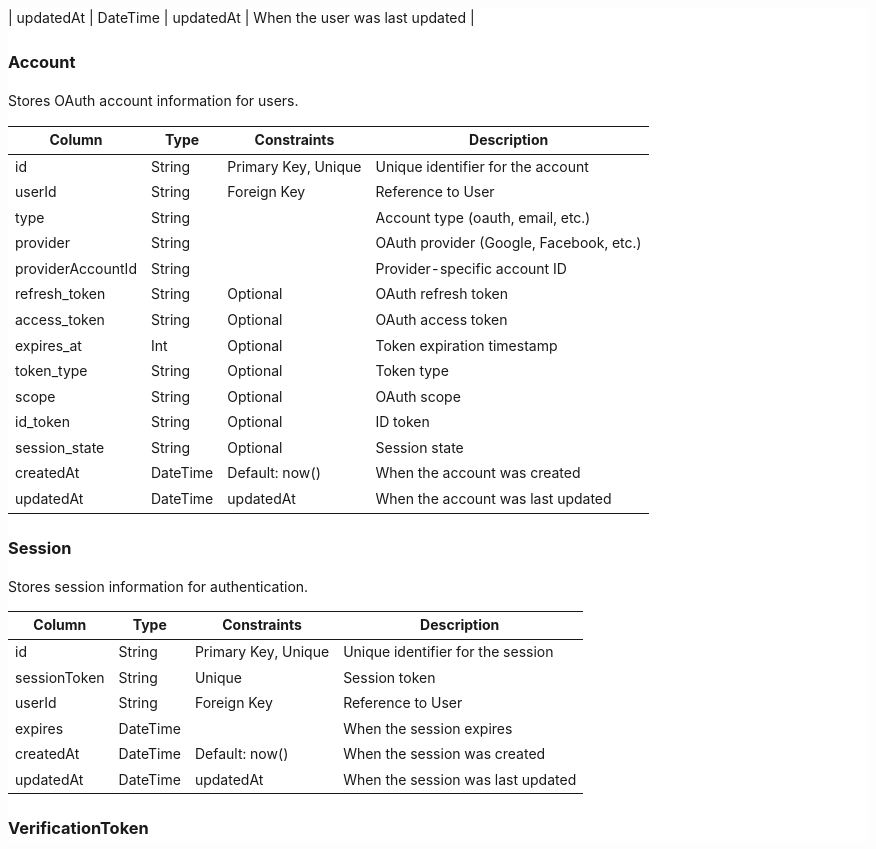 | updatedAt | DateTime | updatedAt | When the user was last updated |

### Account

Stores OAuth account information for users.

| Column | Type | Constraints | Description |
|--------|------|-------------|-------------|
| id | String | Primary Key, Unique | Unique identifier for the account |
| userId | String | Foreign Key | Reference to User |
| type | String | | Account type (oauth, email, etc.) |
| provider | String | | OAuth provider (Google, Facebook, etc.) |
| providerAccountId | String | | Provider-specific account ID |
| refresh_token | String | Optional | OAuth refresh token |
| access_token | String | Optional | OAuth access token |
| expires_at | Int | Optional | Token expiration timestamp |
| token_type | String | Optional | Token type |
| scope | String | Optional | OAuth scope |
| id_token | String | Optional | ID token |
| session_state | String | Optional | Session state |
| createdAt | DateTime | Default: now() | When the account was created |
| updatedAt | DateTime | updatedAt | When the account was last updated |

### Session

Stores session information for authentication.

| Column | Type | Constraints | Description |
|--------|------|-------------|-------------|
| id | String | Primary Key, Unique | Unique identifier for the session |
| sessionToken | String | Unique | Session token |
| userId | String | Foreign Key | Reference to User |
| expires | DateTime | | When the session expires |
| createdAt | DateTime | Default: now() | When the session was created |
| updatedAt | DateTime | updatedAt | When the session was last updated |

### VerificationToken
